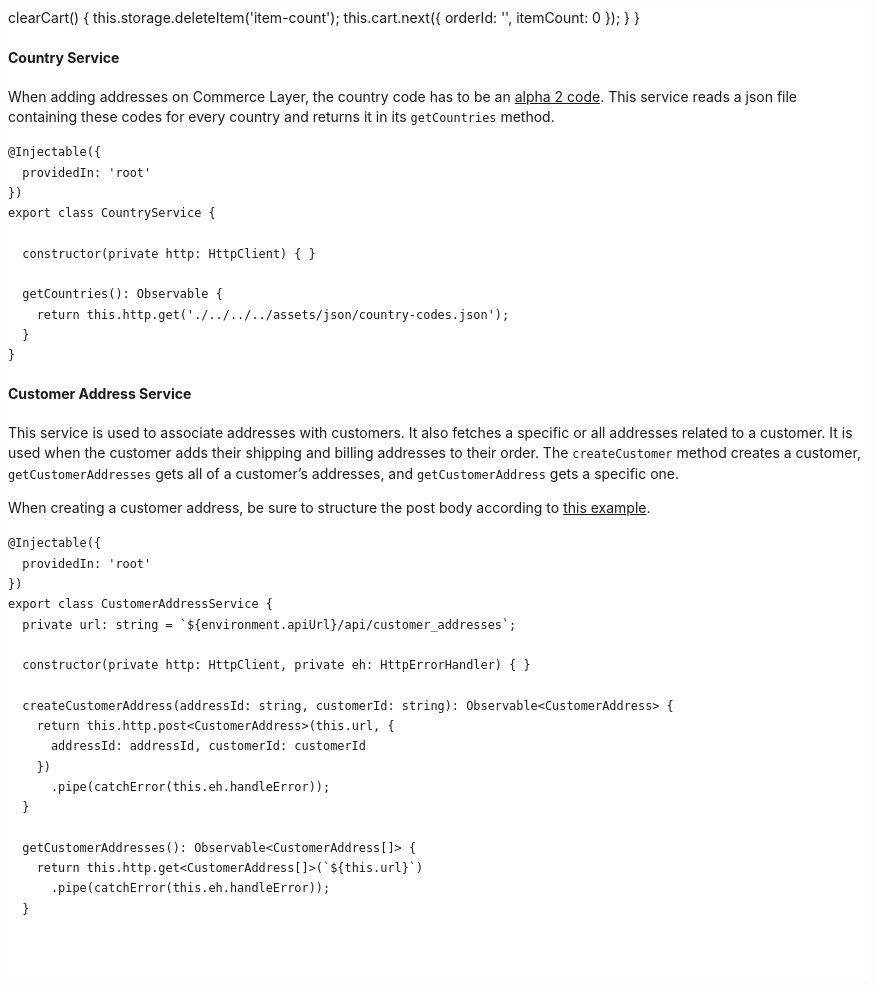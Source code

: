   clearCart() {
    this.storage.deleteItem('item-count');
    this.cart.next({ orderId: '', itemCount: 0 });
  }
}</code></pre>
</div>

#### Country Service

When adding addresses on Commerce Layer, the country code has to be an [alpha 2 code](https://en.wikipedia.org/wiki/ISO_3166-1_alpha-2). This service reads a json file containing these codes for every country and returns it in its `getCountries` method.

<div class="break-out">

<pre><code class="language-javascript">@Injectable({
  providedIn: 'root'
})
export class CountryService {

  constructor(private http: HttpClient) { }

  getCountries(): Observable<Country[]> {
    return this.http.get<Country[]>('./../../../assets/json/country-codes.json');
  }
}</code></pre>
</div>

#### Customer Address Service

This service is used to associate addresses with customers. It also fetches a specific or all addresses related to a customer. It is used when the customer adds their shipping and billing addresses to their order. The `createCustomer` method creates a customer, `getCustomerAddresses` gets all of a customer’s addresses, and `getCustomerAddress` gets a specific one. 

When creating a customer address, be sure to structure the post body according to [this example](https://docs.commercelayer.io/api/resources/customer_addresses/create_customer_address#example).

<div class="break-out">

<pre><code class="language-javascript">@Injectable({
  providedIn: 'root'
})
export class CustomerAddressService {
  private url: string = `${environment.apiUrl}/api/customer_addresses`;

  constructor(private http: HttpClient, private eh: HttpErrorHandler) { }

  createCustomerAddress(addressId: string, customerId: string): Observable&lt;CustomerAddress&gt; {
    return this.http.post&lt;CustomerAddress&gt;(this.url, {
      addressId: addressId, customerId: customerId
    })
      .pipe(catchError(this.eh.handleError));
  }

  getCustomerAddresses(): Observable&lt;CustomerAddress[]&gt; {
    return this.http.get&lt;CustomerAddress[]&gt;(`${this.url}`)
      .pipe(catchError(this.eh.handleError));
  }
